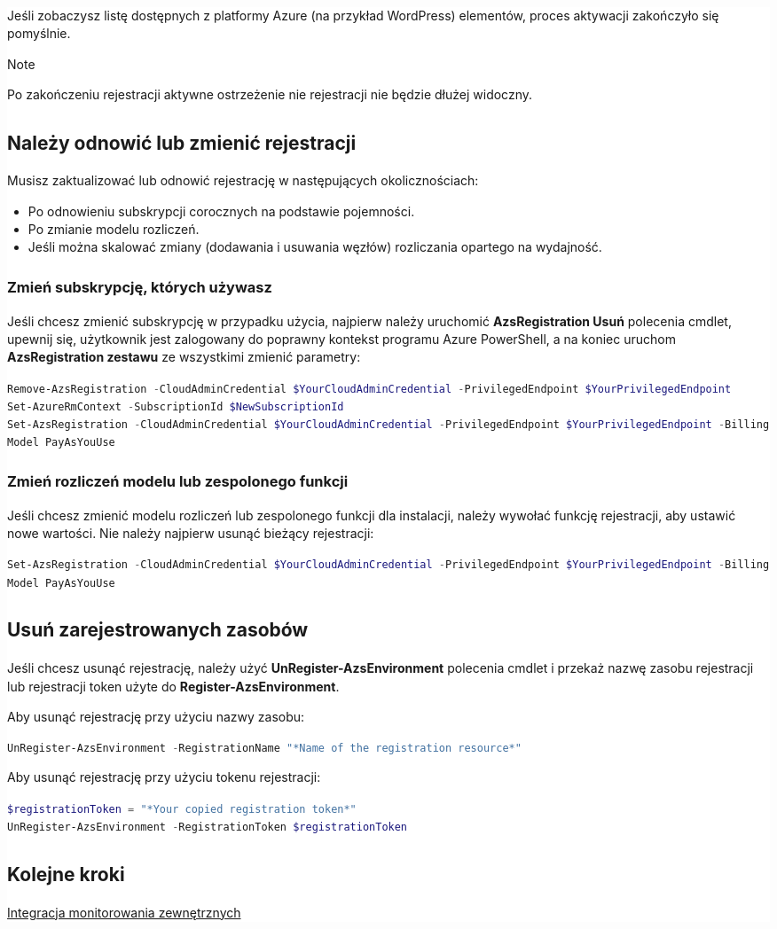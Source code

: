 Jeśli zobaczysz listę dostępnych z platformy Azure (na przykład WordPress) elementów, proces aktywacji zakończyło się pomyślnie.

> [!NOTE]
> Po zakończeniu rejestracji aktywne ostrzeżenie nie rejestracji nie będzie dłużej widoczny.

## <a name="renew-or-change-registration"></a>Należy odnowić lub zmienić rejestracji
Musisz zaktualizować lub odnowić rejestrację w następujących okolicznościach:
- Po odnowieniu subskrypcji corocznych na podstawie pojemności.
- Po zmianie modelu rozliczeń.
- Jeśli można skalować zmiany (dodawania i usuwania węzłów) rozliczania opartego na wydajność.

### <a name="change-the-subscription-you-use"></a>Zmień subskrypcję, których używasz
Jeśli chcesz zmienić subskrypcję w przypadku użycia, najpierw należy uruchomić **AzsRegistration Usuń** polecenia cmdlet, upewnij się, użytkownik jest zalogowany do poprawny kontekst programu Azure PowerShell, a na koniec uruchom **AzsRegistration zestawu**  ze wszystkimi zmienić parametry:

```powershell
Remove-AzsRegistration -CloudAdminCredential $YourCloudAdminCredential -PrivilegedEndpoint $YourPrivilegedEndpoint
Set-AzureRmContext -SubscriptionId $NewSubscriptionId
Set-AzsRegistration -CloudAdminCredential $YourCloudAdminCredential -PrivilegedEndpoint $YourPrivilegedEndpoint -BillingModel PayAsYouUse
```

### <a name="change-the-billing-model-or-syndication-features"></a>Zmień rozliczeń modelu lub zespolonego funkcji
Jeśli chcesz zmienić modelu rozliczeń lub zespolonego funkcji dla instalacji, należy wywołać funkcję rejestracji, aby ustawić nowe wartości. Nie należy najpierw usunąć bieżący rejestracji: 

```powershell
Set-AzsRegistration -CloudAdminCredential $YourCloudAdminCredential -PrivilegedEndpoint $YourPrivilegedEndpoint -BillingModel PayAsYouUse
```

## <a name="remove-a-registered-resource"></a>Usuń zarejestrowanych zasobów
Jeśli chcesz usunąć rejestrację, należy użyć **UnRegister-AzsEnvironment** polecenia cmdlet i przekaż nazwę zasobu rejestracji lub rejestracji token użyte do **Register-AzsEnvironment**.

Aby usunąć rejestrację przy użyciu nazwy zasobu:

```Powershell    
UnRegister-AzsEnvironment -RegistrationName "*Name of the registration resource*"
```
Aby usunąć rejestrację przy użyciu tokenu rejestracji:

```Powershell
$registrationToken = "*Your copied registration token*"
UnRegister-AzsEnvironment -RegistrationToken $registrationToken
```

## <a name="next-steps"></a>Kolejne kroki

[Integracja monitorowania zewnętrznych](azure-stack-integrate-monitor.md)